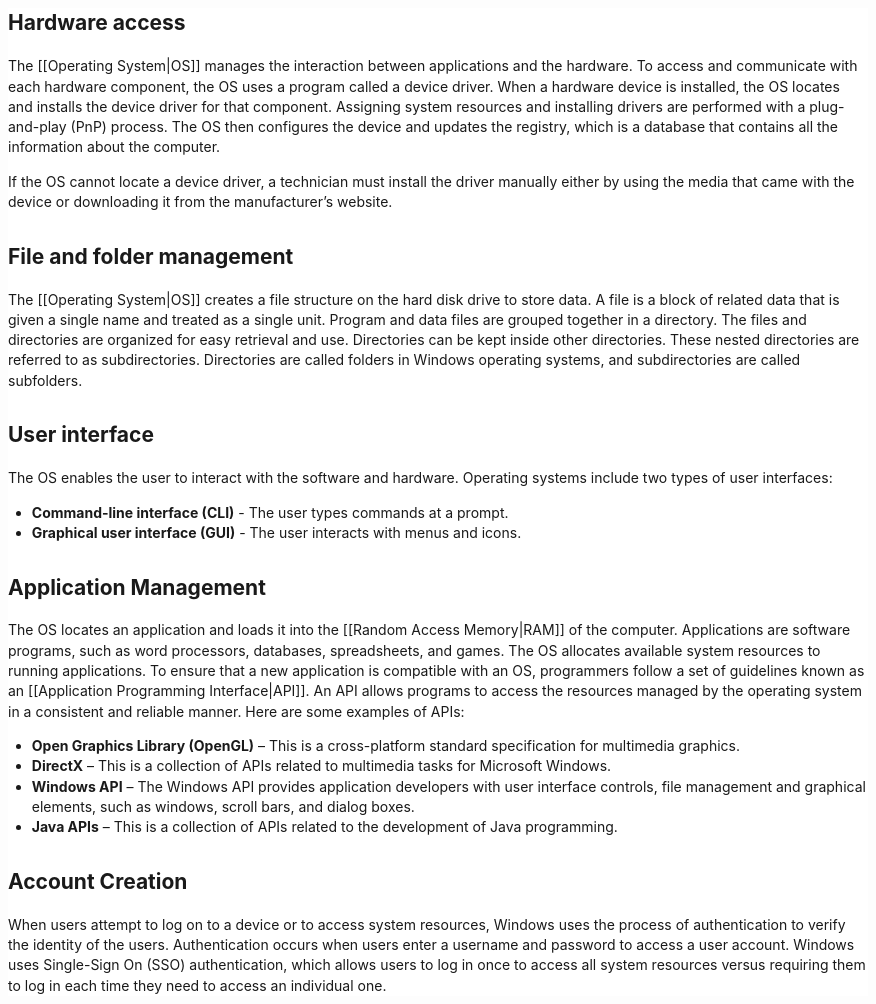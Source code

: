 ## Hardware access
The [[Operating System|OS]] manages the interaction between applications and the hardware. To access and communicate with each hardware component, the OS uses a program called a device driver. When a hardware device is installed, the OS locates and installs the device driver for that component. Assigning system resources and installing drivers are performed with a plug-and-play (PnP) process. The OS then configures the device and updates the registry, which is a database that contains all the information about the computer.

If the OS cannot locate a device driver, a technician must install the driver manually either by using the media that came with the device or downloading it from the manufacturer’s website.

## File and folder management
The [[Operating System|OS]] creates a file structure on the hard disk drive to store data. A file is a block of related data that is given a single name and treated as a single unit. Program and data files are grouped together in a directory. The files and directories are organized for easy retrieval and use.
Directories can be kept inside other directories. These nested directories are referred to as subdirectories. Directories are called folders in Windows operating systems, and subdirectories are called subfolders.

## User interface
The OS enables the user to interact with the software and hardware. Operating systems include two types of user interfaces:  
- **Command-line interface (CLI)** - The user types commands at a prompt.
- **Graphical user interface (GUI)** - The user interacts with menus and icons.

## Application Management
The OS locates an application and loads it into the [[Random Access Memory|RAM]] of the computer. Applications are software programs, such as word processors, databases, spreadsheets, and games. The OS allocates available system resources to running applications. To ensure that a new application is compatible with an OS, programmers follow a set of guidelines known as an [[Application Programming Interface|API]]. An API allows programs to access the resources managed by the operating system in a consistent and reliable manner.
Here are some examples of APIs:  
- **Open Graphics Library (OpenGL)** – This is a cross-platform standard specification for multimedia graphics.
- **DirectX** – This is a collection of APIs related to multimedia tasks for Microsoft Windows.
- **Windows API** – The Windows API provides application developers with user interface controls, file management and graphical elements, such as windows, scroll bars, and dialog boxes.
- **Java APIs** – This is a collection of APIs related to the development of Java programming.

## Account Creation
When users attempt to log on to a device or to access system resources, Windows uses the process of authentication to verify the identity of the users. Authentication occurs when users enter a username and password to access a user account. Windows uses Single-Sign On (SSO) authentication, which allows users to log in once to access all system resources versus requiring them to log in each time they need to access an individual one.
